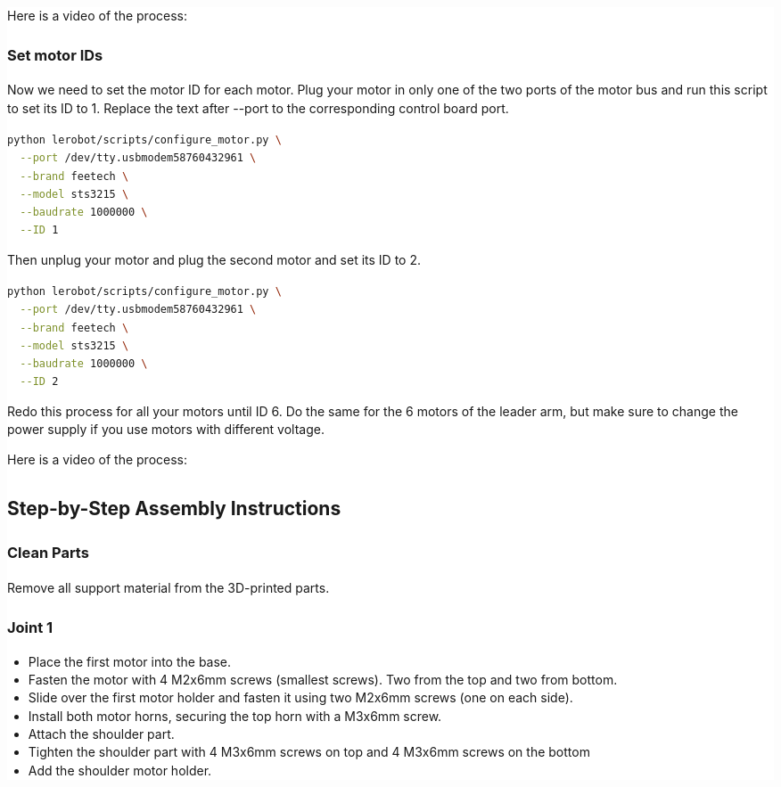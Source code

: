 Here is a video of the process:

<video controls width="600">
  <source src="../media/so101/lerobot-find-motorbus.mp4" type="video/mp4" />
</video>

### Set motor IDs

Now we need to set the motor ID for each motor. Plug your motor in only one of the two ports of the motor bus and run this script to set its ID to 1. Replace the text after --port to the corresponding control board port.
```bash
python lerobot/scripts/configure_motor.py \
  --port /dev/tty.usbmodem58760432961 \
  --brand feetech \
  --model sts3215 \
  --baudrate 1000000 \
  --ID 1
```

Then unplug your motor and plug the second motor and set its ID to 2.
```bash
python lerobot/scripts/configure_motor.py \
  --port /dev/tty.usbmodem58760432961 \
  --brand feetech \
  --model sts3215 \
  --baudrate 1000000 \
  --ID 2
```

Redo this process for all your motors until ID 6. Do the same for the 6 motors of the leader arm, but make sure to change the power supply if you use motors with different voltage.

Here is a video of the process:

<video controls width="600">
  <source src="../media/so101/lerobot-configure-motor.mp4" type="video/mp4" />
</video>

## Step-by-Step Assembly Instructions

### Clean Parts
Remove all support material from the 3D-printed parts.

### Joint 1

- Place the first motor into the base.
- Fasten the motor with 4 M2x6mm screws (smallest screws). Two from the top and two from bottom.
- Slide over the first motor holder and fasten it using two M2x6mm screws (one on each side).
- Install both motor horns, securing the top horn with a M3x6mm screw.
- Attach the shoulder part.
- Tighten the shoulder part with 4 M3x6mm screws on top and 4 M3x6mm screws on the bottom
- Add the shoulder motor holder.
